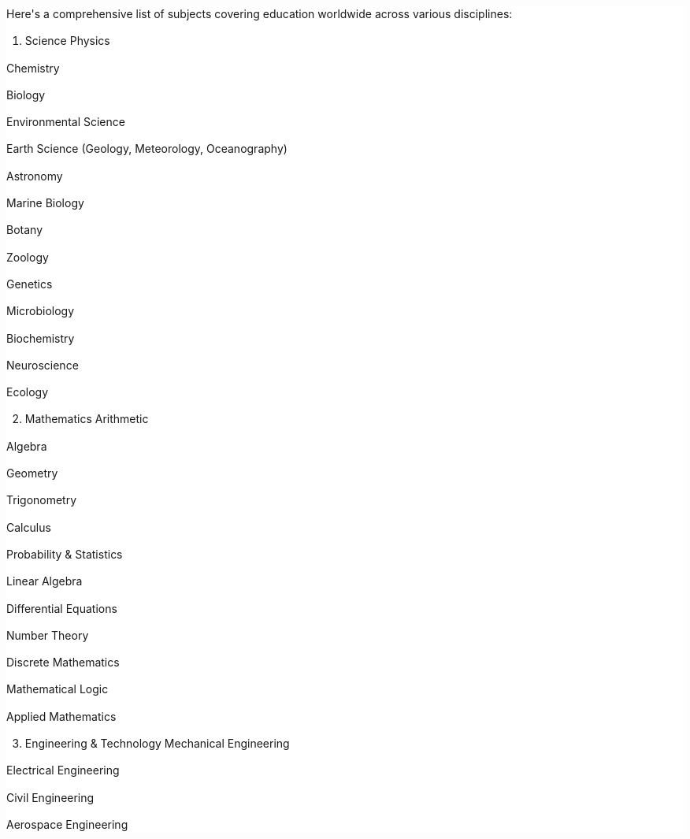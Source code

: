 Here's a comprehensive list of subjects covering education worldwide across various disciplines:

1. Science
Physics

Chemistry

Biology

Environmental Science

Earth Science (Geology, Meteorology, Oceanography)

Astronomy

Marine Biology

Botany

Zoology

Genetics

Microbiology

Biochemistry

Neuroscience

Ecology

2. Mathematics
Arithmetic

Algebra 

Geometry 

Trigonometry

Calculus

Probability & Statistics

Linear Algebra

Differential Equations

Number Theory

Discrete Mathematics

Mathematical Logic

Applied Mathematics

3. Engineering & Technology
Mechanical Engineering

Electrical Engineering

Civil Engineering

Aerospace Engineering
